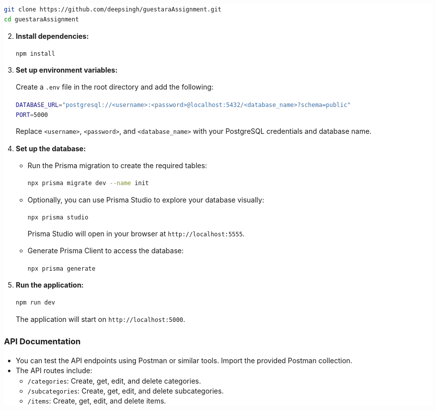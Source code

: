    ```bash
   git clone https://github.com/deepsingh/guestaraAssignment.git
   cd guestaraAssignment
   ```

2. **Install dependencies:**

   ```bash
   npm install
   ```

3. **Set up environment variables:**

   Create a `.env` file in the root directory and add the following:

   ```bash
   DATABASE_URL="postgresql://<username>:<password>@localhost:5432/<database_name>?schema=public"
   PORT=5000
   ```

   Replace `<username>`, `<password>`, and `<database_name>` with your PostgreSQL credentials and database name.

4. **Set up the database:**
   - Run the Prisma migration to create the required tables:

     ```bash
     npx prisma migrate dev --name init
     ```

   - Optionally, you can use Prisma Studio to explore your database visually:

     ```bash
     npx prisma studio
     ```

      Prisma Studio will open in your browser at `http://localhost:5555`.

   - Generate Prisma Client to access the database:

      ```bash
      npx prisma generate
      ```

5. **Run the application:**

   ```bash
   npm run dev
   ```

   The application will start on `http://localhost:5000`.

### **API Documentation**

- You can test the API endpoints using Postman or similar tools. Import the provided Postman collection.
- The API routes include:
  - `/categories`: Create, get, edit, and delete categories.
  - `/subcategories`: Create, get, edit, and delete subcategories.
  - `/items`: Create, get, edit, and delete items.
